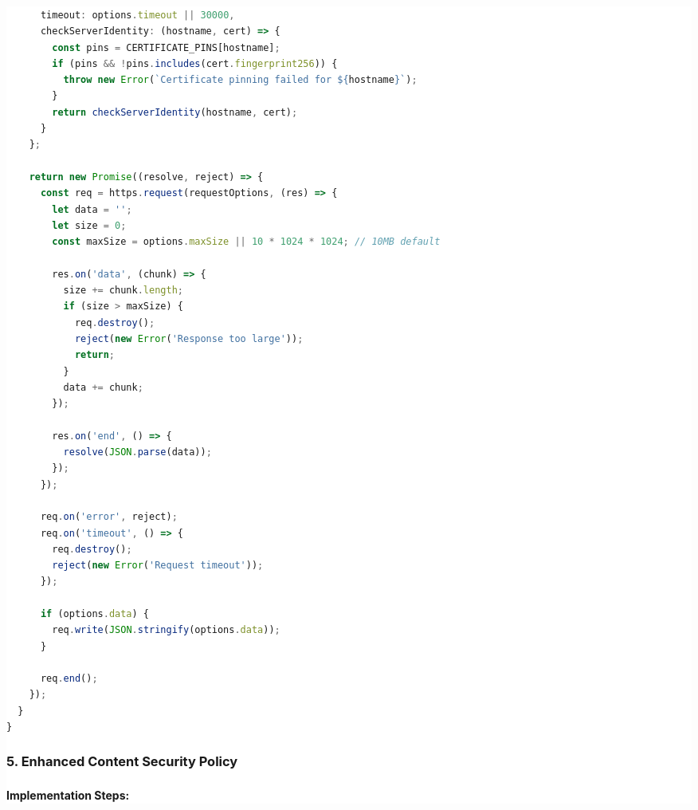 ```typescript
      timeout: options.timeout || 30000,
      checkServerIdentity: (hostname, cert) => {
        const pins = CERTIFICATE_PINS[hostname];
        if (pins && !pins.includes(cert.fingerprint256)) {
          throw new Error(`Certificate pinning failed for ${hostname}`);
        }
        return checkServerIdentity(hostname, cert);
      }
    };
    
    return new Promise((resolve, reject) => {
      const req = https.request(requestOptions, (res) => {
        let data = '';
        let size = 0;
        const maxSize = options.maxSize || 10 * 1024 * 1024; // 10MB default
        
        res.on('data', (chunk) => {
          size += chunk.length;
          if (size > maxSize) {
            req.destroy();
            reject(new Error('Response too large'));
            return;
          }
          data += chunk;
        });
        
        res.on('end', () => {
          resolve(JSON.parse(data));
        });
      });
      
      req.on('error', reject);
      req.on('timeout', () => {
        req.destroy();
        reject(new Error('Request timeout'));
      });
      
      if (options.data) {
        req.write(JSON.stringify(options.data));
      }
      
      req.end();
    });
  }
}
```

### 5. Enhanced Content Security Policy

#### Implementation Steps:
